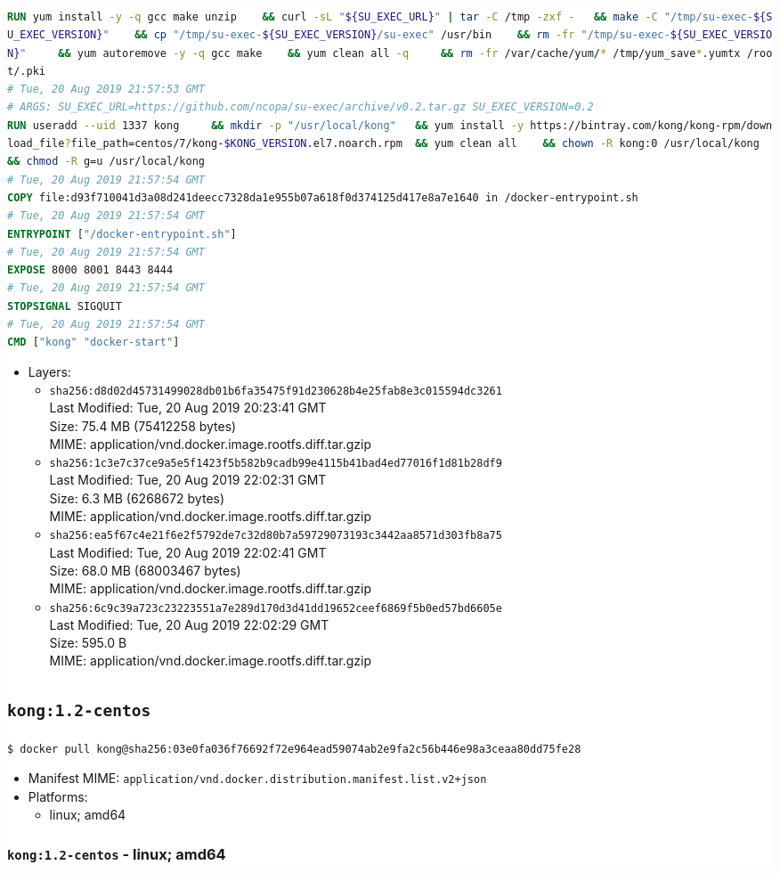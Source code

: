 ```dockerfile
RUN yum install -y -q gcc make unzip 	&& curl -sL "${SU_EXEC_URL}" | tar -C /tmp -zxf - 	&& make -C "/tmp/su-exec-${SU_EXEC_VERSION}" 	&& cp "/tmp/su-exec-${SU_EXEC_VERSION}/su-exec" /usr/bin 	&& rm -fr "/tmp/su-exec-${SU_EXEC_VERSION}" 	&& yum autoremove -y -q gcc make 	&& yum clean all -q 	&& rm -fr /var/cache/yum/* /tmp/yum_save*.yumtx /root/.pki
# Tue, 20 Aug 2019 21:57:53 GMT
# ARGS: SU_EXEC_URL=https://github.com/ncopa/su-exec/archive/v0.2.tar.gz SU_EXEC_VERSION=0.2
RUN useradd --uid 1337 kong 	&& mkdir -p "/usr/local/kong" 	&& yum install -y https://bintray.com/kong/kong-rpm/download_file?file_path=centos/7/kong-$KONG_VERSION.el7.noarch.rpm 	&& yum clean all 	&& chown -R kong:0 /usr/local/kong 	&& chmod -R g=u /usr/local/kong
# Tue, 20 Aug 2019 21:57:54 GMT
COPY file:d93f710041d3a08d241deecc7328da1e955b07a618f0d374125d417e8a7e1640 in /docker-entrypoint.sh 
# Tue, 20 Aug 2019 21:57:54 GMT
ENTRYPOINT ["/docker-entrypoint.sh"]
# Tue, 20 Aug 2019 21:57:54 GMT
EXPOSE 8000 8001 8443 8444
# Tue, 20 Aug 2019 21:57:54 GMT
STOPSIGNAL SIGQUIT
# Tue, 20 Aug 2019 21:57:54 GMT
CMD ["kong" "docker-start"]
```

-	Layers:
	-	`sha256:d8d02d45731499028db01b6fa35475f91d230628b4e25fab8e3c015594dc3261`  
		Last Modified: Tue, 20 Aug 2019 20:23:41 GMT  
		Size: 75.4 MB (75412258 bytes)  
		MIME: application/vnd.docker.image.rootfs.diff.tar.gzip
	-	`sha256:1c3e7c37ce9a5e5f1423f5b582b9cadb99e4115b41bad4ed77016f1d81b28df9`  
		Last Modified: Tue, 20 Aug 2019 22:02:31 GMT  
		Size: 6.3 MB (6268672 bytes)  
		MIME: application/vnd.docker.image.rootfs.diff.tar.gzip
	-	`sha256:ea5f67c4e21f6e2f5792de7c32d80b7a59729073193c3442aa8571d303fb8a75`  
		Last Modified: Tue, 20 Aug 2019 22:02:41 GMT  
		Size: 68.0 MB (68003467 bytes)  
		MIME: application/vnd.docker.image.rootfs.diff.tar.gzip
	-	`sha256:6c9c39a723c23223551a7e289d170d3d41dd19652ceef6869f5b0ed57bd6605e`  
		Last Modified: Tue, 20 Aug 2019 22:02:29 GMT  
		Size: 595.0 B  
		MIME: application/vnd.docker.image.rootfs.diff.tar.gzip

## `kong:1.2-centos`

```console
$ docker pull kong@sha256:03e0fa036f76692f72e964ead59074ab2e9fa2c56b446e98a3ceaa80dd75fe28
```

-	Manifest MIME: `application/vnd.docker.distribution.manifest.list.v2+json`
-	Platforms:
	-	linux; amd64

### `kong:1.2-centos` - linux; amd64
